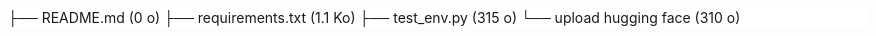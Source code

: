 ├── README.md (0 o)
├── requirements.txt (1.1 Ko)
├── test_env.py (315 o)
└── upload hugging face (310 o)
